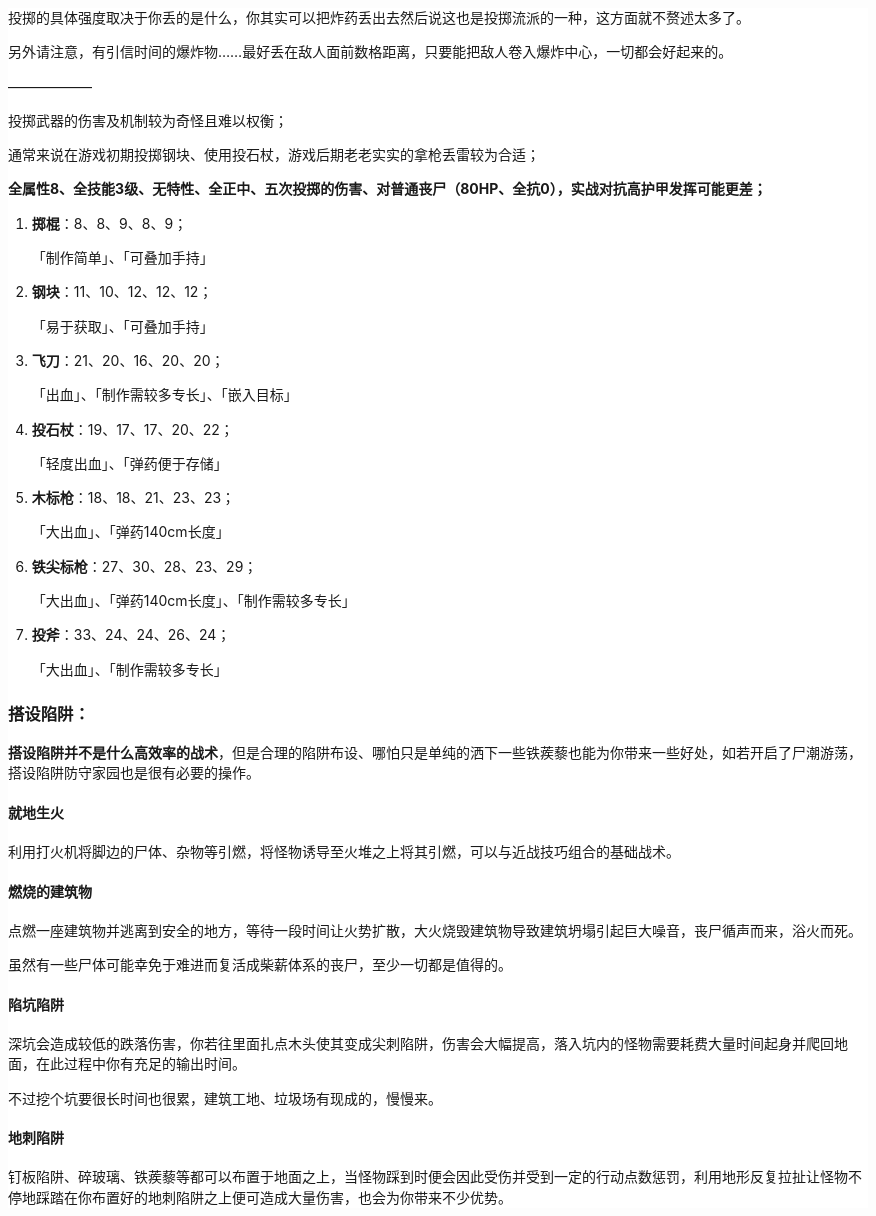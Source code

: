 投掷的具体强度取决于你丢的是什么，你其实可以把炸药丢出去然后说这也是投掷流派的一种，这方面就不赘述太多了。

另外请注意，有引信时间的爆炸物……最好丢在敌人面前数格距离，只要能把敌人卷入爆炸中心，一切都会好起来的。

——————

投掷武器的伤害及机制较为奇怪且难以权衡；

通常来说在游戏初期投掷钢块、使用投石杖，游戏后期老老实实的拿枪丢雷较为合适；

**全属性8、全技能3级、无特性、全正中、五次投掷的伤害、对普通丧尸（80HP、全抗0），实战对抗高护甲发挥可能更差；**

1.  **掷棍**：8、8、9、8、9；

    「制作简单」、「可叠加手持」

2.  **钢块**：11、10、12、12、12；

    「易于获取」、「可叠加手持」

3.  **飞刀**：21、20、16、20、20；

    「出血」、「制作需较多专长」、「嵌入目标」

4.  **投石杖**：19、17、17、20、22；

    「轻度出血」、「弹药便于存储」

5.  **木标枪**：18、18、21、23、23；

    「大出血」、「弹药140cm长度」

6.  **铁尖标枪**：27、30、28、23、29；

    「大出血」、「弹药140cm长度」、「制作需较多专长」

7.  **投斧**：33、24、24、26、24；

    「大出血」、「制作需较多专长」

### 搭设陷阱：

**搭设陷阱并不是什么高效率的战术**，但是合理的陷阱布设、哪怕只是单纯的洒下一些铁蒺藜也能为你带来一些好处，如若开启了尸潮游荡，搭设陷阱防守家园也是很有必要的操作。

#### 就地生火

利用打火机将脚边的尸体、杂物等引燃，将怪物诱导至火堆之上将其引燃，可以与近战技巧组合的基础战术。

#### 燃烧的建筑物

点燃一座建筑物并逃离到安全的地方，等待一段时间让火势扩散，大火烧毁建筑物导致建筑坍塌引起巨大噪音，丧尸循声而来，浴火而死。

虽然有一些尸体可能幸免于难进而复活成柴薪体系的丧尸，至少一切都是值得的。

#### 陷坑陷阱

深坑会造成较低的跌落伤害，你若往里面扎点木头使其变成尖刺陷阱，伤害会大幅提高，落入坑内的怪物需要耗费大量时间起身并爬回地面，在此过程中你有充足的输出时间。

不过挖个坑要很长时间也很累，建筑工地、垃圾场有现成的，慢慢来。

#### 地刺陷阱

钉板陷阱、碎玻璃、铁蒺藜等都可以布置于地面之上，当怪物踩到时便会因此受伤并受到一定的行动点数惩罚，利用地形反复拉扯让怪物不停地踩踏在你布置好的地刺陷阱之上便可造成大量伤害，也会为你带来不少优势。
